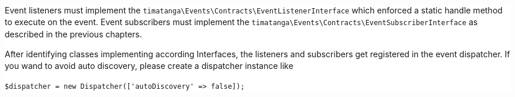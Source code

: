 Event listeners must implement the `timatanga\Events\Contracts\EventListenerInterface` which enforced a static handle method to execute on the event.
Event subscribers must implement the `timatanga\Events\Contracts\EventSubscriberInterface` as described in the previous chapters.

After identifying classes implementing according Interfaces, the listeners and subscribers get registered in the event dispatcher.
If you wand to avoid auto discovery, please create a dispatcher instance like 

	$dispatcher = new Dispatcher(['autoDiscovery' => false]);


